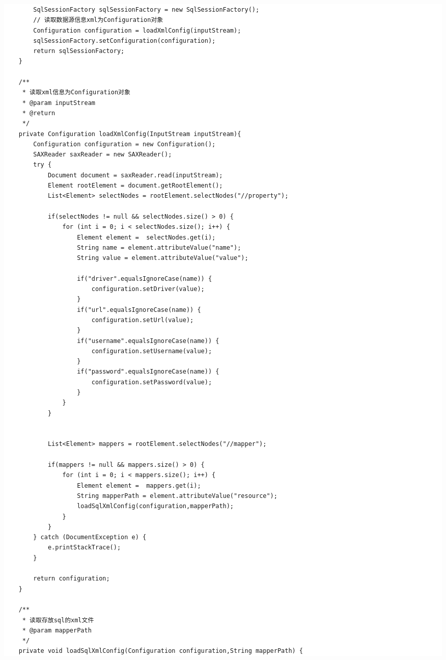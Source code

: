 ```
        SqlSessionFactory sqlSessionFactory = new SqlSessionFactory();
        // 读取数据源信息xml为Configuration对象
        Configuration configuration = loadXmlConfig(inputStream);
        sqlSessionFactory.setConfiguration(configuration);
        return sqlSessionFactory;
    }

    /**
     * 读取xml信息为Configuration对象
     * @param inputStream
     * @return
     */
    private Configuration loadXmlConfig(InputStream inputStream){
        Configuration configuration = new Configuration();
        SAXReader saxReader = new SAXReader();
        try {
            Document document = saxReader.read(inputStream);
            Element rootElement = document.getRootElement();
            List<Element> selectNodes = rootElement.selectNodes("//property");

            if(selectNodes != null && selectNodes.size() > 0) {
                for (int i = 0; i < selectNodes.size(); i++) {
                    Element element =  selectNodes.get(i);
                    String name = element.attributeValue("name");
                    String value = element.attributeValue("value");

                    if("driver".equalsIgnoreCase(name)) {
                        configuration.setDriver(value);
                    }
                    if("url".equalsIgnoreCase(name)) {
                        configuration.setUrl(value);
                    }
                    if("username".equalsIgnoreCase(name)) {
                        configuration.setUsername(value);
                    }
                    if("password".equalsIgnoreCase(name)) {
                        configuration.setPassword(value);
                    }
                }
            }


            List<Element> mappers = rootElement.selectNodes("//mapper");

            if(mappers != null && mappers.size() > 0) {
                for (int i = 0; i < mappers.size(); i++) {
                    Element element =  mappers.get(i);
                    String mapperPath = element.attributeValue("resource");
                    loadSqlXmlConfig(configuration,mapperPath);
                }
            }
        } catch (DocumentException e) {
            e.printStackTrace();
        }

        return configuration;
    }

    /**
     * 读取存放sql的xml文件
     * @param mapperPath
     */
    private void loadSqlXmlConfig(Configuration configuration,String mapperPath) {
```
